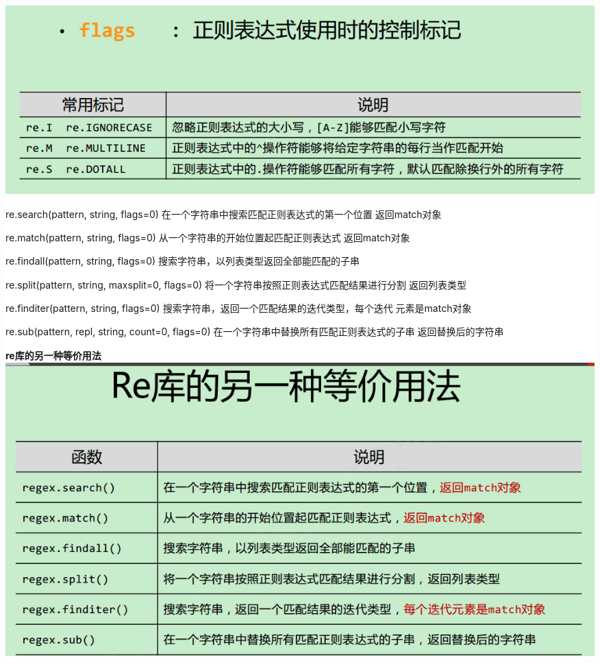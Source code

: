 ![](/images/python/b3.gif)




re.search(pattern, string, flags=0)
在一个字符串中搜索匹配正则表达式的第一个位置
返回match对象

re.match(pattern, string, flags=0)
从一个字符串的开始位置起匹配正则表达式
返回match对象

re.findall(pattern, string, flags=0)
搜索字符串，以列表类型返回全部能匹配的子串

re.split(pattern, string, maxsplit=0, flags=0)
将一个字符串按照正则表达式匹配结果进行分割
返回列表类型

re.finditer(pattern, string, flags=0)
搜索字符串，返回一个匹配结果的迭代类型，每个迭代
元素是match对象

re.sub(pattern, repl, string, count=0, flags=0)
在一个字符串中替换所有匹配正则表达式的子串
返回替换后的字符串

**re库的另一种等价用法**
![](/images/python/b4.gif)
